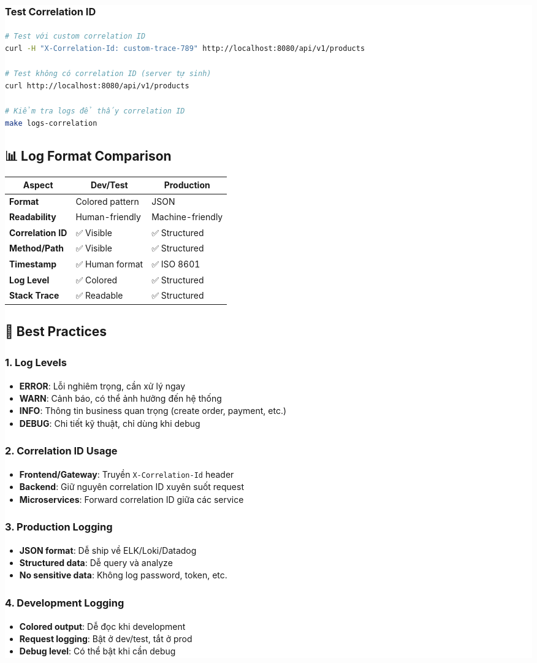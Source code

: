 ### Test Correlation ID
```bash
# Test với custom correlation ID
curl -H "X-Correlation-Id: custom-trace-789" http://localhost:8080/api/v1/products

# Test không có correlation ID (server tự sinh)
curl http://localhost:8080/api/v1/products

# Kiểm tra logs để thấy correlation ID
make logs-correlation
```

## 📊 Log Format Comparison

| Aspect | Dev/Test | Production |
|--------|----------|------------|
| **Format** | Colored pattern | JSON |
| **Readability** | Human-friendly | Machine-friendly |
| **Correlation ID** | ✅ Visible | ✅ Structured |
| **Method/Path** | ✅ Visible | ✅ Structured |
| **Timestamp** | ✅ Human format | ✅ ISO 8601 |
| **Log Level** | ✅ Colored | ✅ Structured |
| **Stack Trace** | ✅ Readable | ✅ Structured |

## 🎯 Best Practices

### 1. Log Levels
- **ERROR**: Lỗi nghiêm trọng, cần xử lý ngay
- **WARN**: Cảnh báo, có thể ảnh hưởng đến hệ thống
- **INFO**: Thông tin business quan trọng (create order, payment, etc.)
- **DEBUG**: Chi tiết kỹ thuật, chỉ dùng khi debug

### 2. Correlation ID Usage
- **Frontend/Gateway**: Truyền `X-Correlation-Id` header
- **Backend**: Giữ nguyên correlation ID xuyên suốt request
- **Microservices**: Forward correlation ID giữa các service

### 3. Production Logging
- **JSON format**: Dễ ship về ELK/Loki/Datadog
- **Structured data**: Dễ query và analyze
- **No sensitive data**: Không log password, token, etc.

### 4. Development Logging
- **Colored output**: Dễ đọc khi development
- **Request logging**: Bật ở dev/test, tắt ở prod
- **Debug level**: Có thể bật khi cần debug

